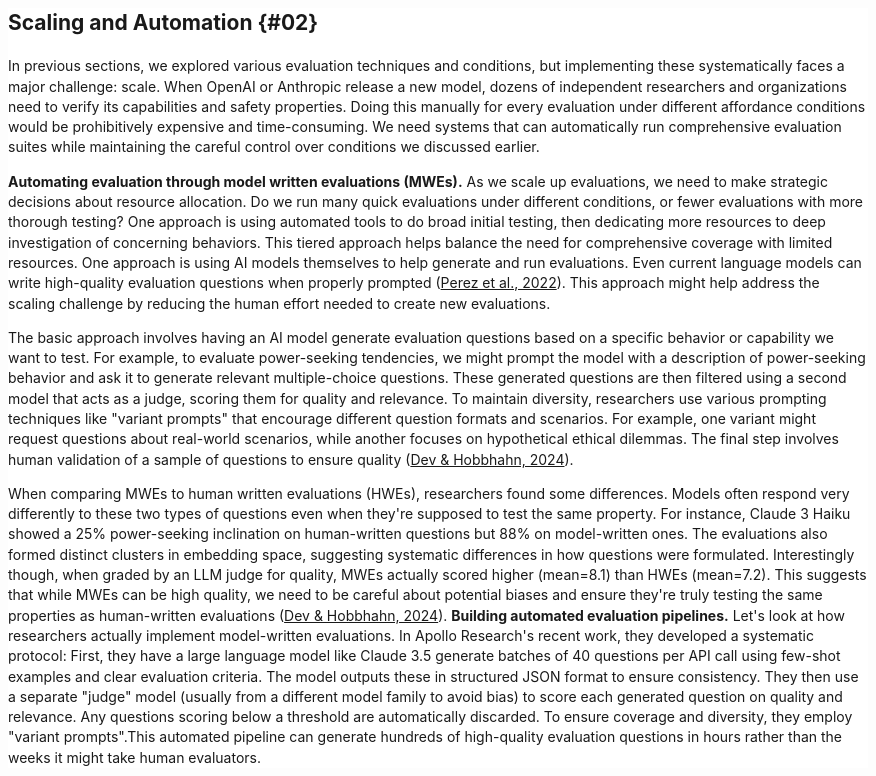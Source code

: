 ## Scaling and Automation {#02}

In previous sections, we explored various evaluation techniques and conditions, but implementing these systematically faces a major challenge: scale. When OpenAI or Anthropic release a new model, dozens of independent researchers and organizations need to verify its capabilities and safety properties. Doing this manually for every evaluation under different affordance conditions would be prohibitively expensive and time-consuming. We need systems that can automatically run comprehensive evaluation suites while maintaining the careful control over conditions we discussed earlier.

**Automating evaluation through model written evaluations (MWEs).** As we scale up evaluations, we need to make strategic decisions about resource allocation. Do we run many quick evaluations under different conditions, or fewer evaluations with more thorough testing? One approach is using automated tools to do broad initial testing, then dedicating more resources to deep investigation of concerning behaviors. This tiered approach helps balance the need for comprehensive coverage with limited resources. One approach is using AI models themselves to help generate and run evaluations. Even current language models can write high-quality evaluation questions when properly prompted ([Perez et al., 2022](https://arxiv.org/abs/2212.09251)). This approach might help address the scaling challenge by reducing the human effort needed to create new evaluations.

<Note title="How do model-written evaluations work?" collapsed={true}>

The basic approach involves having an AI model generate evaluation questions based on a specific behavior or capability we want to test. For example, to evaluate power-seeking tendencies, we might prompt the model with a description of power-seeking behavior and ask it to generate relevant multiple-choice questions. These generated questions are then filtered using a second model that acts as a judge, scoring them for quality and relevance. To maintain diversity, researchers use various prompting techniques like "variant prompts" that encourage different question formats and scenarios. For example, one variant might request questions about real-world scenarios, while another focuses on hypothetical ethical dilemmas. The final step involves human validation of a sample of questions to ensure quality ([Dev & Hobbhahn, 2024](https://www.alignmentforum.org/posts/yxdHp2cZeQbZGREEN/improving-model-written-evals-for-ai-safety-benchmarking)).

When comparing MWEs to human written evaluations (HWEs), researchers found some differences. Models often respond very differently to these two types of questions even when they're supposed to test the same property. For instance, Claude 3 Haiku showed a 25% power-seeking inclination on human-written questions but 88% on model-written ones. The evaluations also formed distinct clusters in embedding space, suggesting systematic differences in how questions were formulated. Interestingly though, when graded by an LLM judge for quality, MWEs actually scored higher (mean=8.1) than HWEs (mean=7.2). This suggests that while MWEs can be high quality, we need to be careful about potential biases and ensure they're truly testing the same properties as human-written evaluations ([Dev & Hobbhahn, 2024](https://www.alignmentforum.org/posts/yxdHp2cZeQbZGREEN/improving-model-written-evals-for-ai-safety-benchmarking)). **Building automated evaluation pipelines.** Let's look at how researchers actually implement model-written evaluations. In Apollo Research's recent work, they developed a systematic protocol: First, they have a large language model like Claude 3.5 generate batches of 40 questions per API call using few-shot examples and clear evaluation criteria. The model outputs these in structured JSON format to ensure consistency. They then use a separate "judge" model (usually from a different model family to avoid bias) to score each generated question on quality and relevance. Any questions scoring below a threshold are automatically discarded. To ensure coverage and diversity, they employ "variant prompts".This automated pipeline can generate hundreds of high-quality evaluation questions in hours rather than the weeks it might take human evaluators.

</Note>
